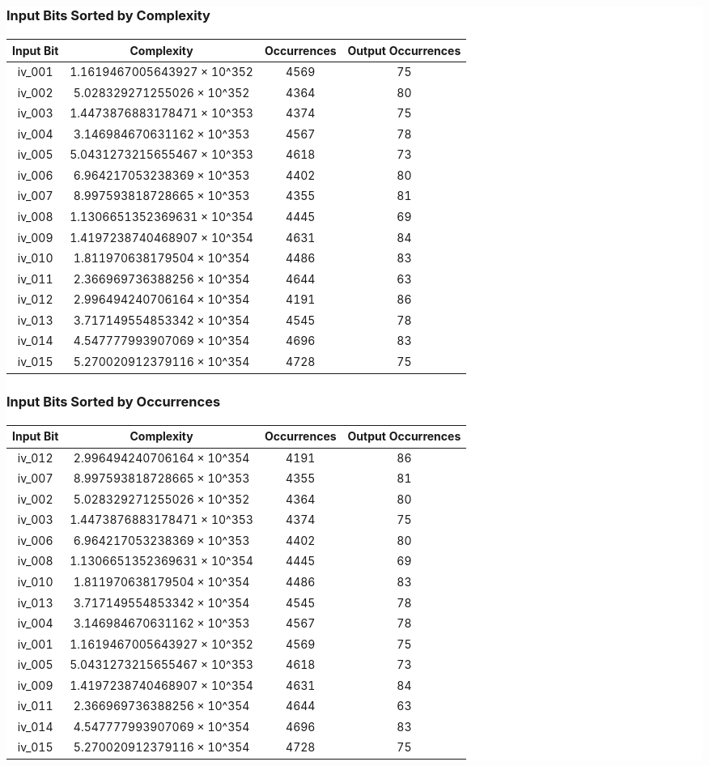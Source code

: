 ### Input Bits Sorted by Complexity

| Input Bit | Complexity | Occurrences | Output Occurrences |
|:---------:|:----------:|:-----------:|:------------------:|
| iv_001 | 1.1619467005643927 × 10^352 | 4569 | 75 |
| iv_002 | 5.028329271255026 × 10^352 | 4364 | 80 |
| iv_003 | 1.4473876883178471 × 10^353 | 4374 | 75 |
| iv_004 | 3.146984670631162 × 10^353 | 4567 | 78 |
| iv_005 | 5.0431273215655467 × 10^353 | 4618 | 73 |
| iv_006 | 6.964217053238369 × 10^353 | 4402 | 80 |
| iv_007 | 8.997593818728665 × 10^353 | 4355 | 81 |
| iv_008 | 1.1306651352369631 × 10^354 | 4445 | 69 |
| iv_009 | 1.4197238740468907 × 10^354 | 4631 | 84 |
| iv_010 | 1.811970638179504 × 10^354 | 4486 | 83 |
| iv_011 | 2.366969736388256 × 10^354 | 4644 | 63 |
| iv_012 | 2.996494240706164 × 10^354 | 4191 | 86 |
| iv_013 | 3.717149554853342 × 10^354 | 4545 | 78 |
| iv_014 | 4.547777993907069 × 10^354 | 4696 | 83 |
| iv_015 | 5.270020912379116 × 10^354 | 4728 | 75 |

### Input Bits Sorted by Occurrences

| Input Bit | Complexity | Occurrences | Output Occurrences |
|:---------:|:----------:|:-----------:|:------------------:|
| iv_012 | 2.996494240706164 × 10^354 | 4191 | 86 |
| iv_007 | 8.997593818728665 × 10^353 | 4355 | 81 |
| iv_002 | 5.028329271255026 × 10^352 | 4364 | 80 |
| iv_003 | 1.4473876883178471 × 10^353 | 4374 | 75 |
| iv_006 | 6.964217053238369 × 10^353 | 4402 | 80 |
| iv_008 | 1.1306651352369631 × 10^354 | 4445 | 69 |
| iv_010 | 1.811970638179504 × 10^354 | 4486 | 83 |
| iv_013 | 3.717149554853342 × 10^354 | 4545 | 78 |
| iv_004 | 3.146984670631162 × 10^353 | 4567 | 78 |
| iv_001 | 1.1619467005643927 × 10^352 | 4569 | 75 |
| iv_005 | 5.0431273215655467 × 10^353 | 4618 | 73 |
| iv_009 | 1.4197238740468907 × 10^354 | 4631 | 84 |
| iv_011 | 2.366969736388256 × 10^354 | 4644 | 63 |
| iv_014 | 4.547777993907069 × 10^354 | 4696 | 83 |
| iv_015 | 5.270020912379116 × 10^354 | 4728 | 75 |
